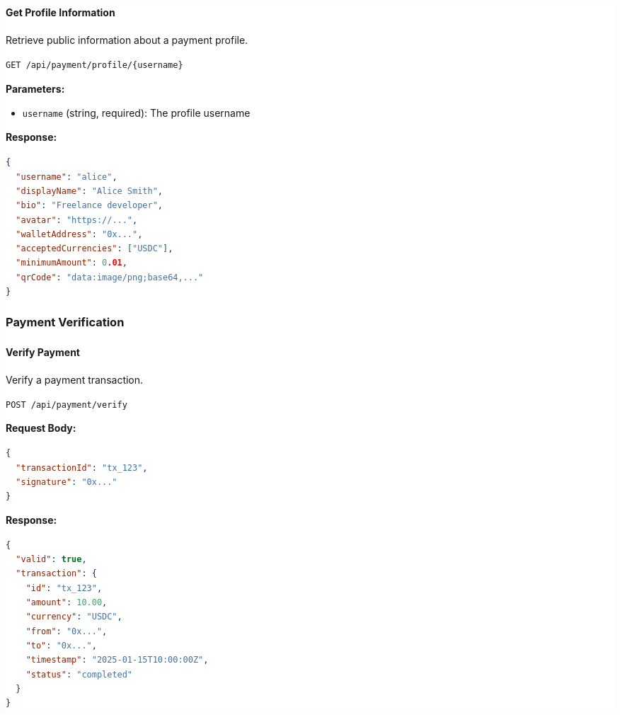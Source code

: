 #### Get Profile Information

Retrieve public information about a payment profile.

```http
GET /api/payment/profile/{username}
```

**Parameters:**
- `username` (string, required): The profile username

**Response:**
```json
{
  "username": "alice",
  "displayName": "Alice Smith",
  "bio": "Freelance developer",
  "avatar": "https://...",
  "walletAddress": "0x...",
  "acceptedCurrencies": ["USDC"],
  "minimumAmount": 0.01,
  "qrCode": "data:image/png;base64,..."
}
```

### Payment Verification

#### Verify Payment

Verify a payment transaction.

```http
POST /api/payment/verify
```

**Request Body:**
```json
{
  "transactionId": "tx_123",
  "signature": "0x..."
}
```

**Response:**
```json
{
  "valid": true,
  "transaction": {
    "id": "tx_123",
    "amount": 10.00,
    "currency": "USDC",
    "from": "0x...",
    "to": "0x...",
    "timestamp": "2025-01-15T10:00:00Z",
    "status": "completed"
  }
}
```
